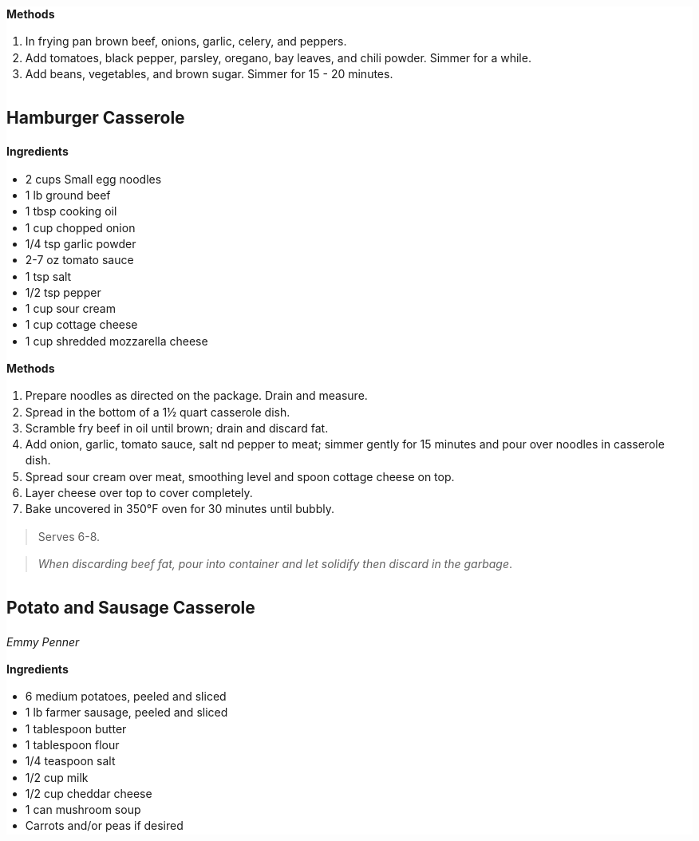 **Methods**

1.  In frying pan brown beef, onions, garlic, celery, and peppers.
2.  Add tomatoes, black pepper, parsley, oregano, bay leaves, and chili powder. Simmer for a while.
3.  Add beans, vegetables, and brown sugar. Simmer for 15 - 20 minutes.



## Hamburger Casserole

**Ingredients**

-   2 cups Small egg noodles
-   1 lb ground beef
-   1 tbsp cooking oil
-   1 cup chopped onion
-   1/4 tsp garlic powder
-   2-7 oz tomato sauce
-   1 tsp salt
-   1/2 tsp pepper
-   1 cup sour cream
-   1 cup cottage cheese
-   1 cup shredded mozzarella cheese

**Methods**

1.  Prepare noodles as directed on the package. Drain and measure.
2.  Spread in the bottom of a 1½ quart casserole dish.
3.  Scramble fry beef in oil until brown; drain and discard fat.
4.  Add onion, garlic, tomato sauce, salt nd pepper to meat; simmer gently for 15 minutes and pour over noodles in casserole dish.
5.  Spread sour cream over meat, smoothing level and spoon cottage cheese on top.
6.  Layer cheese over top to cover completely.
7.  Bake uncovered in 350°F oven for 30 minutes until bubbly.

> Serves 6-8.

> *When discarding beef fat, pour into container and let solidify then discard in the garbage*.



## Potato and Sausage Casserole

*Emmy Penner*

**Ingredients**

- 6 medium potatoes, peeled and sliced
- 1 lb farmer sausage, peeled and sliced
- 1 tablespoon butter
- 1 tablespoon flour
- 1/4 teaspoon salt
- 1/2 cup milk
- 1/2 cup cheddar cheese
- 1 can mushroom soup
- Carrots and/or peas if desired
